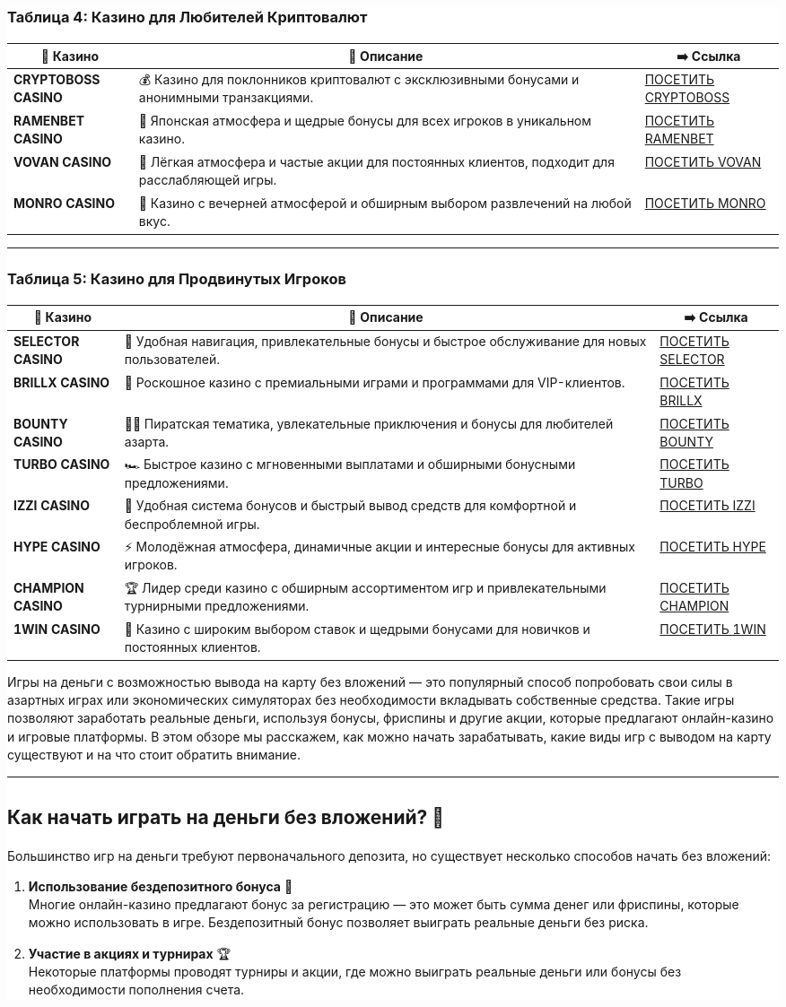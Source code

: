 ### Таблица 4: Казино для Любителей Криптовалют

| 🎰 Казино                | 📜 Описание                                                                                          | ➡️ Ссылка                                                                                          |
|--------------------------|------------------------------------------------------------------------------------------------------|----------------------------------------------------------------------------------------------------|
| **CRYPTOBOSS CASINO**    | 💰 Казино для поклонников криптовалют с эксклюзивными бонусами и анонимными транзакциями.             | [ПОСЕТИТЬ CRYPTOBOSS](https://cryptobossc.online/d847bcfa9)                                      |
| **RAMENBET CASINO**      | 🍜 Японская атмосфера и щедрые бонусы для всех игроков в уникальном казино.                          | [ПОСЕТИТЬ RAMENBET](https://get.saltyram.com/ru/registration?apkpop=0&partner=p24970p3296034p5526) |
| **VOVAN CASINO**         | 🎉 Лёгкая атмосфера и частые акции для постоянных клиентов, подходит для расслабляющей игры.          | [ПОСЕТИТЬ VOVAN](https://vovan.site/d098ab058)                                                  |
| **MONRO CASINO**         | 🌙 Казино с вечерней атмосферой и обширным выбором развлечений на любой вкус.                         | [ПОСЕТИТЬ MONRO](https://mnr-ircp01.com/c3ce72a2c)                                              |

---

### Таблица 5: Казино для Продвинутых Игроков

| 🎰 Казино                | 📜 Описание                                                                                          | ➡️ Ссылка                                                                                          |
|--------------------------|------------------------------------------------------------------------------------------------------|----------------------------------------------------------------------------------------------------|
| **SELECTOR CASINO**      | 🔎 Удобная навигация, привлекательные бонусы и быстрое обслуживание для новых пользователей.          | [ПОСЕТИТЬ SELECTOR](https://gosel.vg/SELVK)                                                     |
| **BRILLX CASINO**        | 💎 Роскошное казино с премиальными играми и программами для VIP-клиентов.                            | [ПОСЕТИТЬ BRILLX](https://brillx.uno/BRIVK)                                                     |
| **BOUNTY CASINO**        | 🏴‍☠️ Пиратская тематика, увлекательные приключения и бонусы для любителей азарта.                    | [ПОСЕТИТЬ BOUNTY](https://bounty-casino.de/BOVK)                                                |
| **TURBO CASINO**         | 🏎️ Быстрое казино с мгновенными выплатами и обширными бонусными предложениями.                       | [ПОСЕТИТЬ TURBO](https://turbo-casino.ch/TURVK)                                                 |
| **IZZI CASINO**          | 🎲 Удобная система бонусов и быстрый вывод средств для комфортной и беспроблемной игры.              | [ПОСЕТИТЬ IZZI](https://izzi-fr03.com/ca7c8a7b7)                                                |
| **HYPE CASINO**          | ⚡ Молодёжная атмосфера, динамичные акции и интересные бонусы для активных игроков.                  | [ПОСЕТИТЬ HYPE](https://hypekaz.com/dc2f44ad0)                                                  |
| **CHAMPION CASINO**      | 🏆 Лидер среди казино с обширным ассортиментом игр и привлекательными турнирными предложениями.      | [ПОСЕТИТЬ CHAMPION](https://champcasino.ink/pobeda/doa-hats?p80412p305331p112c)                 |
| **1WIN CASINO**          | 🌟 Казино с широким выбором ставок и щедрыми бонусами для новичков и постоянных клиентов.           | [ПОСЕТИТЬ 1WIN](https://brandplay.link/6F5VqbyZ)                                                |

Игры на деньги с возможностью вывода на карту без вложений — это популярный способ попробовать свои силы в азартных играх или экономических симуляторах без необходимости вкладывать собственные средства. Такие игры позволяют заработать реальные деньги, используя бонусы, фриспины и другие акции, которые предлагают онлайн-казино и игровые платформы. В этом обзоре мы расскажем, как можно начать зарабатывать, какие виды игр с выводом на карту существуют и на что стоит обратить внимание.

---

## Как начать играть на деньги без вложений? 🧩

Большинство игр на деньги требуют первоначального депозита, но существует несколько способов начать без вложений:

1. **Использование бездепозитного бонуса** 🎁  
   Многие онлайн-казино предлагают бонус за регистрацию — это может быть сумма денег или фриспины, которые можно использовать в игре. Бездепозитный бонус позволяет выиграть реальные деньги без риска.

2. **Участие в акциях и турнирах** 🏆  
   Некоторые платформы проводят турниры и акции, где можно выиграть реальные деньги или бонусы без необходимости пополнения счета.
